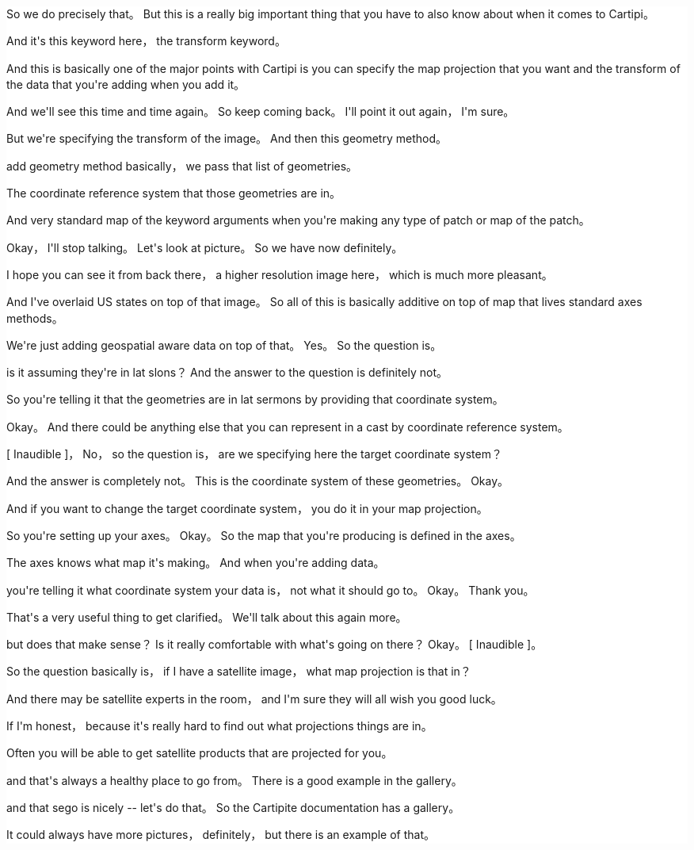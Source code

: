  So we do precisely that。 But this is a really big important thing that you have to also know about when it comes to Cartipi。

 And it's this keyword here， the transform keyword。

 And this is basically one of the major points with Cartipi is you can specify the map projection that you want and the transform of the data that you're adding when you add it。

 And we'll see this time and time again。 So keep coming back。 I'll point it out again， I'm sure。

 But we're specifying the transform of the image。 And then this geometry method。

 add geometry method basically， we pass that list of geometries。

 The coordinate reference system that those geometries are in。

 And very standard map of the keyword arguments when you're making any type of patch or map of the patch。

 Okay， I'll stop talking。 Let's look at picture。 So we have now definitely。

 I hope you can see it from back there， a higher resolution image here， which is much more pleasant。

 And I've overlaid US states on top of that image。 So all of this is basically additive on top of map that lives standard axes methods。

 We're just adding geospatial aware data on top of that。 Yes。 So the question is。

 is it assuming they're in lat slons？ And the answer to the question is definitely not。

 So you're telling it that the geometries are in lat sermons by providing that coordinate system。

 Okay。 And there could be anything else that you can represent in a cast by coordinate reference system。

 [ Inaudible ]， No， so the question is， are we specifying here the target coordinate system？

 And the answer is completely not。 This is the coordinate system of these geometries。 Okay。

 And if you want to change the target coordinate system， you do it in your map projection。

 So you're setting up your axes。 Okay。 So the map that you're producing is defined in the axes。

 The axes knows what map it's making。 And when you're adding data。

 you're telling it what coordinate system your data is， not what it should go to。 Okay。 Thank you。

 That's a very useful thing to get clarified。 We'll talk about this again more。

 but does that make sense？ Is it really comfortable with what's going on there？ Okay。 [ Inaudible ]。

 So the question basically is， if I have a satellite image， what map projection is that in？

 And there may be satellite experts in the room， and I'm sure they will all wish you good luck。

 If I'm honest， because it's really hard to find out what projections things are in。

 Often you will be able to get satellite products that are projected for you。

 and that's always a healthy place to go from。 There is a good example in the gallery。

 and that sego is nicely -- let's do that。 So the Cartipite documentation has a gallery。

 It could always have more pictures， definitely， but there is an example of that。
